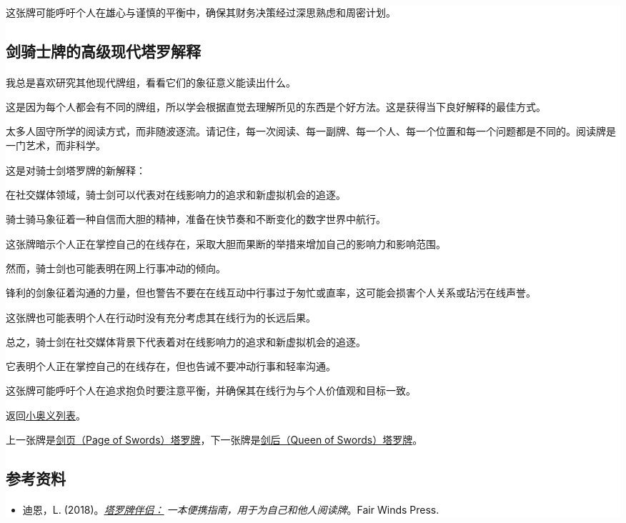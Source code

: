这张牌可能呼吁个人在雄心与谨慎的平衡中，确保其财务决策经过深思熟虑和周密计划。

## 剑骑士牌的高级现代塔罗解释

我总是喜欢研究其他现代牌组，看看它们的象征意义能读出什么。

这是因为每个人都会有不同的牌组，所以学会根据直觉去理解所见的东西是个好方法。这是获得当下良好解释的最佳方式。

太多人固守所学的阅读方式，而非随波逐流。请记住，每一次阅读、每一副牌、每一个人、每一个位置和每一个问题都是不同的。阅读牌是一门艺术，而非科学。

这是对骑士剑塔罗牌的新解释：

在社交媒体领域，骑士剑可以代表对在线影响力的追求和新虚拟机会的追逐。

骑士骑马象征着一种自信而大胆的精神，准备在快节奏和不断变化的数字世界中航行。

这张牌暗示个人正在掌控自己的在线存在，采取大胆而果断的举措来增加自己的影响力和影响范围。

然而，骑士剑也可能表明在网上行事冲动的倾向。

锋利的剑象征着沟通的力量，但也警告不要在在线互动中行事过于匆忙或直率，这可能会损害个人关系或玷污在线声誉。

这张牌也可能表明个人在行动时没有充分考虑其在线行为的长远后果。

总之，骑士剑在社交媒体背景下代表着对在线影响力的追求和新虚拟机会的追逐。

它表明个人正在掌控自己的在线存在，但也告诫不要冲动行事和轻率沟通。

这张牌可能呼吁个人在追求抱负时要注意平衡，并确保其在线行为与个人价值观和目标一致。

返回[小奥义列表](https://craftofwicca.com/what-is-the-minor-arcana-tarot-lesser-arcana/)。

上一张牌是[剑页（Page of Swords）塔罗牌](https://craftofwicca.com/the-page-of-swords-tarot-card-meanings-simply-explained/)，下一张牌是[剑后（Queen of Swords）塔罗牌](https://craftofwicca.com/the-queen-of-swords-tarot-card-meanings-simply-explained/)。

## 参考资料

+   迪恩，L. (2018)。*[塔罗牌伴侣：](https://amzn.to/3CI6AEI) 一本便携指南，用于为自己和他人阅读牌*。Fair Winds Press.
